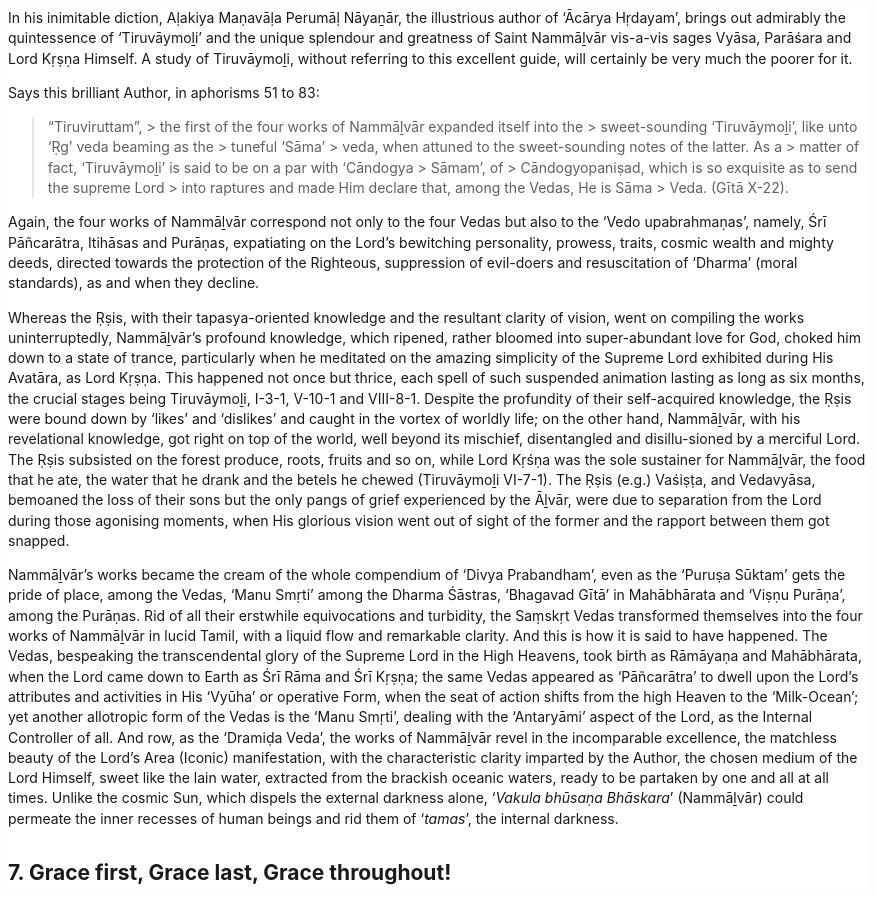 In his inimitable diction, Aḷakiya Maṇavāḷa Perumāḷ Nāyaṉār, the illustrious author of ‘Ācārya Hṛdayam’, brings out admirably the quintessence of ‘Tiruvāymoḻi’ and the unique splendour and greatness of Saint Nammāḻvār vis-a-vis sages Vyāsa, Parāśara and Lord Kṛṣṇa Himself. A study of Tiruvāymoḻi, without referring to this excellent guide, will certainly be very much the poorer for it.

Says this brilliant Author, in aphorisms 51 to 83:

> “Tiruviruttam”, > the first of the four works of Nammāḻvār expanded itself into the > sweet-sounding ‘Tiruvāymoḻi’, like unto ‘Ṛg’ veda beaming as the > tuneful ‘Sāma’ > veda, when attuned to the sweet-sounding notes of the latter. As a > matter of fact, ‘Tiruvāymoḻi’ is said to be on a par with ‘Cāndogya > Sāmam’, of > Cāndogyopaniṣad, which is so exquisite as to send the supreme Lord > into raptures and made Him declare that, among the Vedas, He is Sāma > Veda. (Gītā X-22).

Again, the four works of Nammāḻvār correspond not only to the four Vedas but also to the ‘Vedo upabrahmaṇas’, namely, Śrī Pāñcarātra, Itihāsas and Purāṇas, expatiating on the Lord’s bewitching personality, prowess, traits, cosmic wealth and mighty deeds, directed towards the protection of the Righteous, suppression of evil-doers and resuscitation of ‘Dharma’ (moral standards), as and when they decline.

Whereas the Ṛṣis, with their tapasya-oriented knowledge and the resultant clarity of vision, went on compiling the works uninterruptedly, Nammāḻvār’s profound knowledge, which ripened, rather bloomed into super-abundant love for God, choked him down to a state of trance, particularly when he meditated on the amazing simplicity of the Supreme Lord exhibited during His Avatāra, as Lord Kṛṣṇa. This happened not once but thrice, each spell of such suspended animation lasting as long as six months, the crucial stages being Tiruvāymoḻi, I-3-1, V-10-1 and VIII-8-1. Despite the profundity of their self-acquired knowledge, the Ṛṣis were bound down by ‘likes’ and ‘dislikes’ and caught in the vortex of worldly life; on the other hand, Nammāḻvār, with his revelational knowledge, got right on top of the world, well beyond its mischief, disentangled and disillu-sioned by a merciful Lord. The Ṛṣis subsisted on the forest produce, roots, fruits and so on, while Lord Kṛśṇa was the sole sustainer for Nammāḻvār, the food that he ate, the water that he drank and the betels he chewed (Tiruvāymoḻi VI-7-1). The Ṛṣis (e.g.) Vaśiṣṭa, and Vedavyāsa, bemoaned the loss of their sons but the only pangs of grief experienced by the Āḻvār, were due to separation from the Lord during those agonising moments, when His glorious vision went out of sight of the former and the rapport between them got snapped.

Nammāḻvār’s works became the cream of the whole compendium of ‘Divya Prabandham’, even as the ‘Puruṣa Sūktam’ gets the pride of place, among the Vedas, ‘Manu Smṛti’ among the Dharma Śāstras, ‘Bhagavad Gītā’ in Mahābhārata and ‘Viṣṇu Purāṇa’, among the Purāṇas. Rid of all their erstwhile equivocations and turbidity, the Saṃskṛt Vedas transformed themselves into the four works of Nammāḻvār in lucid Tamil, with a liquid flow and remarkable clarity. And this is how it is said to have happened. The Vedas, bespeaking the transcendental glory of the Supreme Lord in the High Heavens, took birth as Rāmāyaṇa and Mahābhārata, when the Lord came down to Earth as Śrī Rāma and Śrī Kṛṣṇa; the same Vedas appeared as ‘Pāñcarātra’ to dwell upon the Lord’s attributes and activities in His ‘Vyūha’ or operative Form, when the seat of action shifts from the high Heaven to the ‘Milk-Ocean’; yet another allotropic form of the Vedas is the ‘Manu Smṛti’, dealing with the ‘Antaryāmi’ aspect of the Lord, as the Internal Controller of all. And row, as the ‘Dramiḍa Veda’, the works of Nammāḻvār revel in the incomparable excellence, the matchless beauty of the Lord’s Area (Iconic) manifestation, with the characteristic clarity imparted by the Author, the chosen medium of the Lord Himself, sweet like the lain water, extracted from the brackish oceanic waters, ready to be partaken by one and all at all times. Unlike the cosmic Sun, which dispels the external darkness alone, ‘*Vakula bhūsaṇa Bhāskara*’ (Nammāḻvār) could permeate the inner recesses of human beings and rid them of ‘*tamas*’, the internal darkness.

## 7. Grace first, Grace last, Grace throughout!
